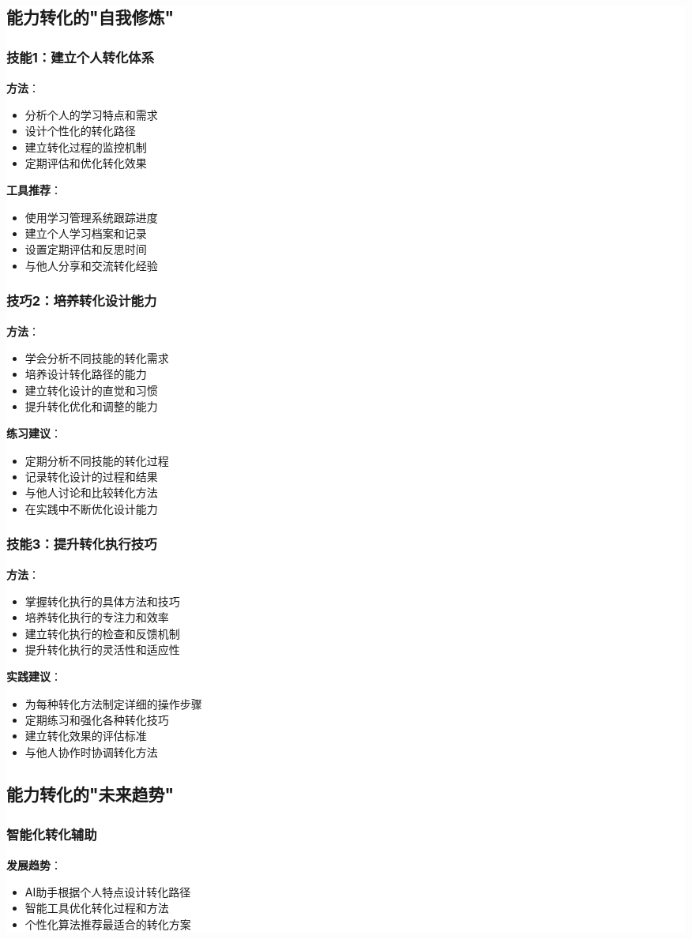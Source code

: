 ## 能力转化的"自我修炼"

### 技能1：建立个人转化体系

**方法**：
- 分析个人的学习特点和需求
- 设计个性化的转化路径
- 建立转化过程的监控机制
- 定期评估和优化转化效果

**工具推荐**：
- 使用学习管理系统跟踪进度
- 建立个人学习档案和记录
- 设置定期评估和反思时间
- 与他人分享和交流转化经验

### 技巧2：培养转化设计能力

**方法**：
- 学会分析不同技能的转化需求
- 培养设计转化路径的能力
- 建立转化设计的直觉和习惯
- 提升转化优化和调整的能力

**练习建议**：
- 定期分析不同技能的转化过程
- 记录转化设计的过程和结果
- 与他人讨论和比较转化方法
- 在实践中不断优化设计能力

### 技能3：提升转化执行技巧

**方法**：
- 掌握转化执行的具体方法和技巧
- 培养转化执行的专注力和效率
- 建立转化执行的检查和反馈机制
- 提升转化执行的灵活性和适应性

**实践建议**：
- 为每种转化方法制定详细的操作步骤
- 定期练习和强化各种转化技巧
- 建立转化效果的评估标准
- 与他人协作时协调转化方法

## 能力转化的"未来趋势"

### 智能化转化辅助

**发展趋势**：
- AI助手根据个人特点设计转化路径
- 智能工具优化转化过程和方法
- 个性化算法推荐最适合的转化方案
